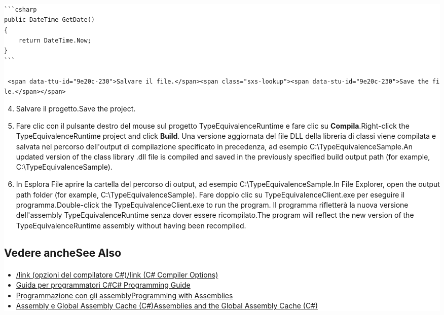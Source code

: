     ```csharp  
    public DateTime GetDate()  
    {  
        return DateTime.Now;  
    }  
    ```  
  
     <span data-ttu-id="9e20c-230">Salvare il file.</span><span class="sxs-lookup"><span data-stu-id="9e20c-230">Save the file.</span></span>  
  
4.  <span data-ttu-id="9e20c-231">Salvare il progetto.</span><span class="sxs-lookup"><span data-stu-id="9e20c-231">Save the project.</span></span>  
  
5.  <span data-ttu-id="9e20c-232">Fare clic con il pulsante destro del mouse sul progetto TypeEquivalenceRuntime e fare clic su **Compila**.</span><span class="sxs-lookup"><span data-stu-id="9e20c-232">Right-click the TypeEquivalenceRuntime project and click **Build**.</span></span> <span data-ttu-id="9e20c-233">Una versione aggiornata del file DLL della libreria di classi viene compilata e salvata nel percorso dell'output di compilazione specificato in precedenza, ad esempio C:\TypeEquivalenceSample.</span><span class="sxs-lookup"><span data-stu-id="9e20c-233">An updated version of the class library .dll file is compiled and saved in the previously specified build output path (for example, C:\TypeEquivalenceSample).</span></span>  
  
6.  <span data-ttu-id="9e20c-234">In Esplora File aprire la cartella del percorso di output, ad esempio C:\TypeEquivalenceSample.</span><span class="sxs-lookup"><span data-stu-id="9e20c-234">In File Explorer, open the output path folder (for example, C:\TypeEquivalenceSample).</span></span> <span data-ttu-id="9e20c-235">Fare doppio clic su TypeEquivalenceClient.exe per eseguire il programma.</span><span class="sxs-lookup"><span data-stu-id="9e20c-235">Double-click the TypeEquivalenceClient.exe to run the program.</span></span> <span data-ttu-id="9e20c-236">Il programma rifletterà la nuova versione dell'assembly TypeEquivalenceRuntime senza dover essere ricompilato.</span><span class="sxs-lookup"><span data-stu-id="9e20c-236">The program will reflect the new version of the TypeEquivalenceRuntime assembly without having been recompiled.</span></span>  
  
## <a name="see-also"></a><span data-ttu-id="9e20c-237">Vedere anche</span><span class="sxs-lookup"><span data-stu-id="9e20c-237">See Also</span></span>

- [<span data-ttu-id="9e20c-238">/link (opzioni del compilatore C#)</span><span class="sxs-lookup"><span data-stu-id="9e20c-238">/link (C# Compiler Options)</span></span>](../../../../csharp/language-reference/compiler-options/link-compiler-option.md)  
- [<span data-ttu-id="9e20c-239">Guida per programmatori C#</span><span class="sxs-lookup"><span data-stu-id="9e20c-239">C# Programming Guide</span></span>](../../../../csharp/programming-guide/index.md)  
- [<span data-ttu-id="9e20c-240">Programmazione con gli assembly</span><span class="sxs-lookup"><span data-stu-id="9e20c-240">Programming with Assemblies</span></span>](../../../../framework/app-domains/programming-with-assemblies.md)  
- [<span data-ttu-id="9e20c-241">Assembly e Global Assembly Cache (C#)</span><span class="sxs-lookup"><span data-stu-id="9e20c-241">Assemblies and the Global Assembly Cache (C#)</span></span>](../../../../csharp/programming-guide/concepts/assemblies-gac/index.md)
